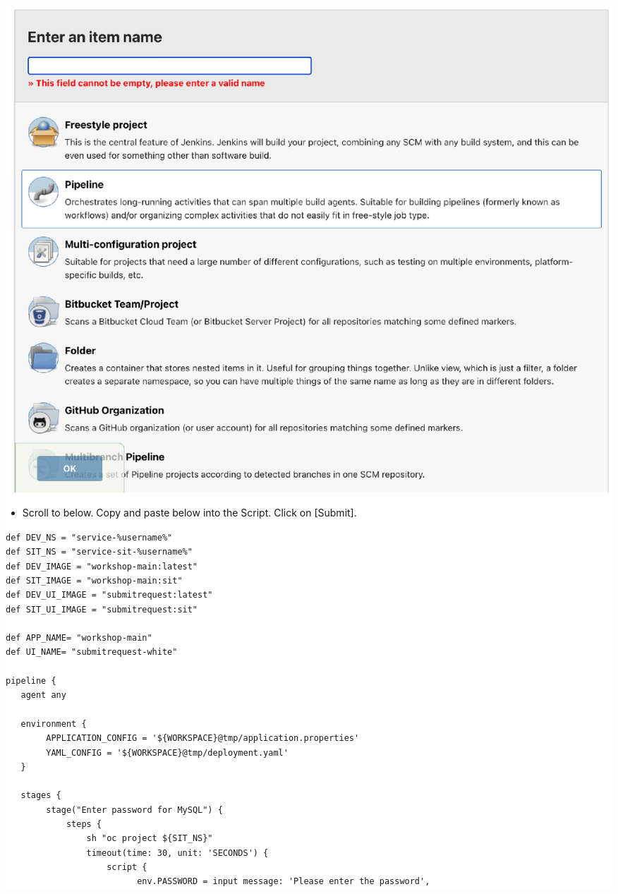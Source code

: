 ![Jenkins 11](./images/05/jenkins-11.png)

* Scroll to below.  Copy and paste below into the Script.  Click on [Submit]. 
```
def DEV_NS = "service-%username%"
def SIT_NS = "service-sit-%username%"
def DEV_IMAGE = "workshop-main:latest"
def SIT_IMAGE = "workshop-main:sit"
def DEV_UI_IMAGE = "submitrequest:latest"
def SIT_UI_IMAGE = "submitrequest:sit"

def APP_NAME= "workshop-main"
def UI_NAME= "submitrequest-white"

pipeline {
   agent any
   
   environment {
        APPLICATION_CONFIG = '${WORKSPACE}@tmp/application.properties'
        YAML_CONFIG = '${WORKSPACE}@tmp/deployment.yaml'
   }

   stages {
        stage("Enter password for MySQL") {
            steps {
                sh "oc project ${SIT_NS}"
                timeout(time: 30, unit: 'SECONDS') {
                    script {
                          env.PASSWORD = input message: 'Please enter the password',
```